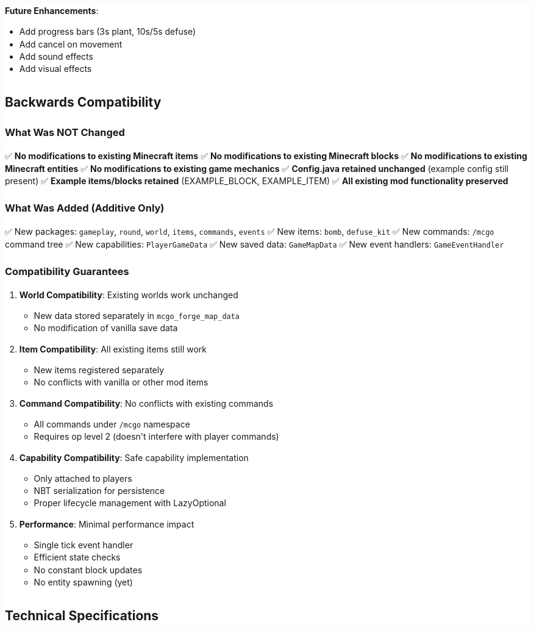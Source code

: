 **Future Enhancements**:
- Add progress bars (3s plant, 10s/5s defuse)
- Add cancel on movement
- Add sound effects
- Add visual effects

## Backwards Compatibility

### What Was NOT Changed

✅ **No modifications to existing Minecraft items**
✅ **No modifications to existing Minecraft blocks**
✅ **No modifications to existing Minecraft entities**
✅ **No modifications to existing game mechanics**
✅ **Config.java retained unchanged** (example config still present)
✅ **Example items/blocks retained** (EXAMPLE_BLOCK, EXAMPLE_ITEM)
✅ **All existing mod functionality preserved**

### What Was Added (Additive Only)

✅ New packages: `gameplay`, `round`, `world`, `items`, `commands`, `events`
✅ New items: `bomb`, `defuse_kit`
✅ New commands: `/mcgo` command tree
✅ New capabilities: `PlayerGameData`
✅ New saved data: `GameMapData`
✅ New event handlers: `GameEventHandler`

### Compatibility Guarantees

1. **World Compatibility**: Existing worlds work unchanged
   - New data stored separately in `mcgo_forge_map_data`
   - No modification of vanilla save data

2. **Item Compatibility**: All existing items still work
   - New items registered separately
   - No conflicts with vanilla or other mod items

3. **Command Compatibility**: No conflicts with existing commands
   - All commands under `/mcgo` namespace
   - Requires op level 2 (doesn't interfere with player commands)

4. **Capability Compatibility**: Safe capability implementation
   - Only attached to players
   - NBT serialization for persistence
   - Proper lifecycle management with LazyOptional

5. **Performance**: Minimal performance impact
   - Single tick event handler
   - Efficient state checks
   - No constant block updates
   - No entity spawning (yet)

## Technical Specifications
